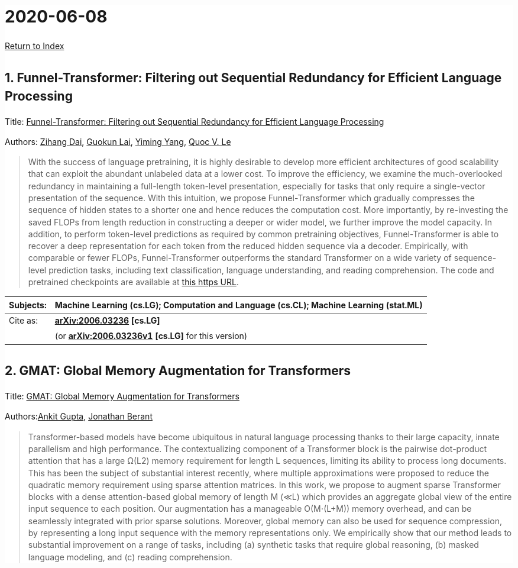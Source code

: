 











# 2020-06-08

[Return to Index](#Index)



<h2 id="2020-06-08-1">1. Funnel-Transformer: Filtering out Sequential Redundancy for Efficient Language Processing</h2>

Title: [Funnel-Transformer: Filtering out Sequential Redundancy for Efficient Language Processing](https://arxiv.org/abs/2006.03236)

Authors: [Zihang Dai](https://arxiv.org/search/cs?searchtype=author&query=Dai%2C+Z), [Guokun Lai](https://arxiv.org/search/cs?searchtype=author&query=Lai%2C+G), [Yiming Yang](https://arxiv.org/search/cs?searchtype=author&query=Yang%2C+Y), [Quoc V. Le](https://arxiv.org/search/cs?searchtype=author&query=Le%2C+Q+V)

> With the success of language pretraining, it is highly desirable to develop more efficient architectures of good scalability that can exploit the abundant unlabeled data at a lower cost. To improve the efficiency, we examine the much-overlooked redundancy in maintaining a full-length token-level presentation, especially for tasks that only require a single-vector presentation of the sequence. With this intuition, we propose Funnel-Transformer which gradually compresses the sequence of hidden states to a shorter one and hence reduces the computation cost. More importantly, by re-investing the saved FLOPs from length reduction in constructing a deeper or wider model, we further improve the model capacity. In addition, to perform token-level predictions as required by common pretraining objectives, Funnel-Transformer is able to recover a deep representation for each token from the reduced hidden sequence via a decoder. Empirically, with comparable or fewer FLOPs, Funnel-Transformer outperforms the standard Transformer on a wide variety of sequence-level prediction tasks, including text classification, language understanding, and reading comprehension. The code and pretrained checkpoints are available at [this https URL](https://github.com/laiguokun/Funnel-Transformer).

| Subjects: | **Machine Learning (cs.LG)**; Computation and Language (cs.CL); Machine Learning (stat.ML) |
| --------- | ------------------------------------------------------------ |
| Cite as:  | **[arXiv:2006.03236](https://arxiv.org/abs/2006.03236) [cs.LG]** |
|           | (or **[arXiv:2006.03236v1](https://arxiv.org/abs/2006.03236v1) [cs.LG]** for this version) |





<h2 id="2020-06-08-2">2. GMAT: Global Memory Augmentation for Transformers</h2>

Title: [GMAT: Global Memory Augmentation for Transformers](https://arxiv.org/abs/2006.03274)

Authors:[Ankit Gupta](https://arxiv.org/search/cs?searchtype=author&query=Gupta%2C+A), [Jonathan Berant](https://arxiv.org/search/cs?searchtype=author&query=Berant%2C+J)

> Transformer-based models have become ubiquitous in natural language processing thanks to their large capacity, innate parallelism and high performance. The contextualizing component of a Transformer block is the pairwise dot-product attention that has a large Ω(L2) memory requirement for length L sequences, limiting its ability to process long documents. This has been the subject of substantial interest recently, where multiple approximations were proposed to reduce the quadratic memory requirement using sparse attention matrices. In this work, we propose to augment sparse Transformer blocks with a dense attention-based global memory of length M (≪L) which provides an aggregate global view of the entire input sequence to each position. Our augmentation has a manageable O(M⋅(L+M)) memory overhead, and can be seamlessly integrated with prior sparse solutions. Moreover, global memory can also be used for sequence compression, by representing a long input sequence with the memory representations only. We empirically show that our method leads to substantial improvement on a range of tasks, including (a) synthetic tasks that require global reasoning, (b) masked language modeling, and (c) reading comprehension.

